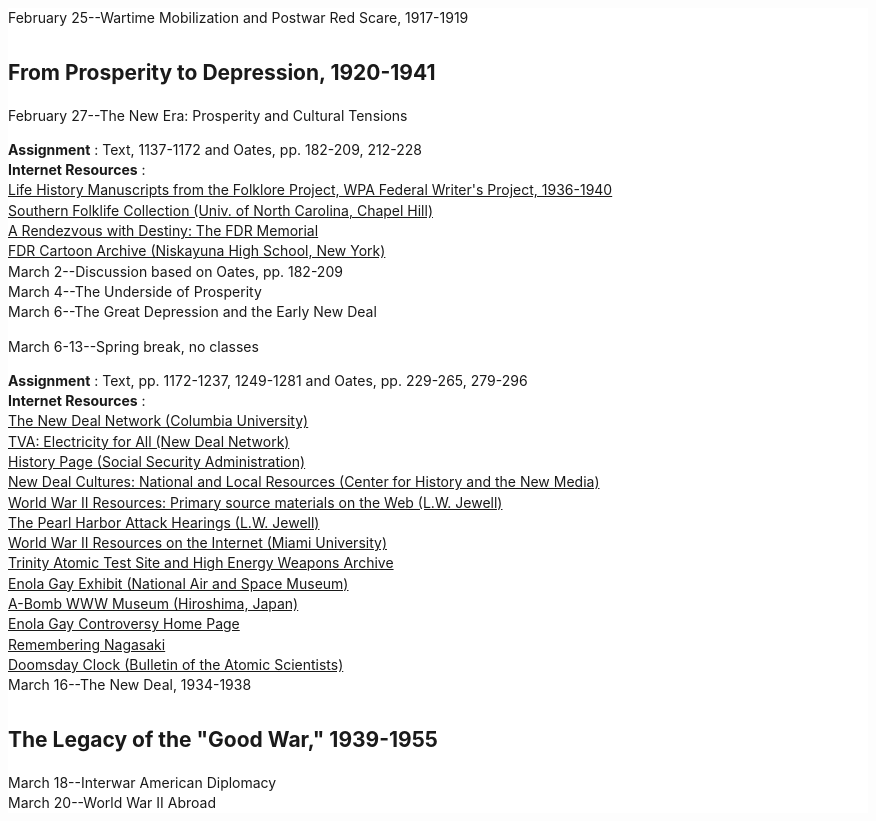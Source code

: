 February 25--Wartime Mobilization and Postwar Red Scare, 1917-1919  

## **From Prosperity to Depression, 1920-1941**

February 27--The New Era: Prosperity and Cultural Tensions  

**Assignment** : Text, 1137-1172 and Oates, pp. 182-209, 212-228  
**Internet Resources** :  
[Life History Manuscripts from the Folklore Project, WPA Federal Writer's
Project, 1936-1940](http://lcweb2.loc.gov/wpaintro/wpahome.html)  
[Southern Folklife Collection (Univ. of North Carolina, Chapel
Hill)](http://ils.unc.edu/barba/sfc.html)  
[A Rendezvous with Destiny: The FDR
Memorial](http://www.axionet.com/key/fdr/index1.html)  
[FDR Cartoon Archive (Niskayuna High School, New
York)](http://www.wizvax.net/nisk_hs/departments/social/fdr_html/fdrmain.html)  
March 2--Discussion based on Oates, pp. 182-209  
March 4--The Underside of Prosperity  
March 6--The Great Depression and the Early New Deal  

March 6-13--Spring break, no classes  

**Assignment** : Text, pp. 1172-1237, 1249-1281 and Oates, pp. 229-265,
279-296  
**Internet Resources** :  
[The New Deal Network (Columbia University)](http://newdeal.feri.org/)  
[TVA: Electricity for All (New Deal
Network)](http://newdeal.feri.org/tva/index.htm)  
[History Page (Social Security
Administration)](http://www.ssa.gov/history/history.html)  
[New Deal Cultures: National and Local Resources (Center for History and the
New Media)](http://www.gmu.edu/chnm/nd/)  
[World War II Resources: Primary source materials on the Web (L.W.
Jewell)](http://www.sunsite.unc.edu/pha/index.html)  
[The Pearl Harbor Attack Hearings (L.W.
Jewell)](http://www.sunsite.unc.edu/pha/pha/index.html)  
[World War II Resources on the Internet (Miami
University)](http://www.lib.muohio.edu/full/subj/history/wwii)  
[Trinity Atomic Test Site and High Energy Weapons
Archive](http://www.envirolink.org/issues/nuketesting/)  
[Enola Gay Exhibit (National Air and Space
Museum)](http://www.nasm.edu/galleries/gal103/gal103.html)  
[A-Bomb WWW Museum (Hiroshima, Japan)](http://www.csi.ad.jp/abomb/)  
[Enola Gay Controversy Home Page](http://www.glue.umd.edu/~enola/)  
[Remembering Nagasaki](http://www.exploratorium.edu/nagasaki/main.html)  
[Doomsday Clock (Bulletin of the Atomic
Scientists)](http://www.bullatomsci.org/clock.html)  
March 16--The New Deal, 1934-1938  

## **The Legacy of the "Good War," 1939-1955**

March 18--Interwar American Diplomacy  
March 20--World War II Abroad  
